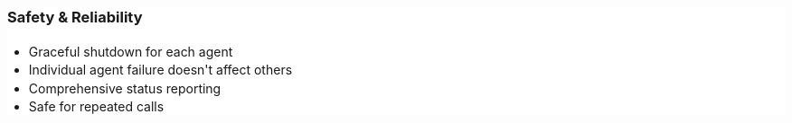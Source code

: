 ### Safety & Reliability
- Graceful shutdown for each agent
- Individual agent failure doesn't affect others
- Comprehensive status reporting
- Safe for repeated calls
